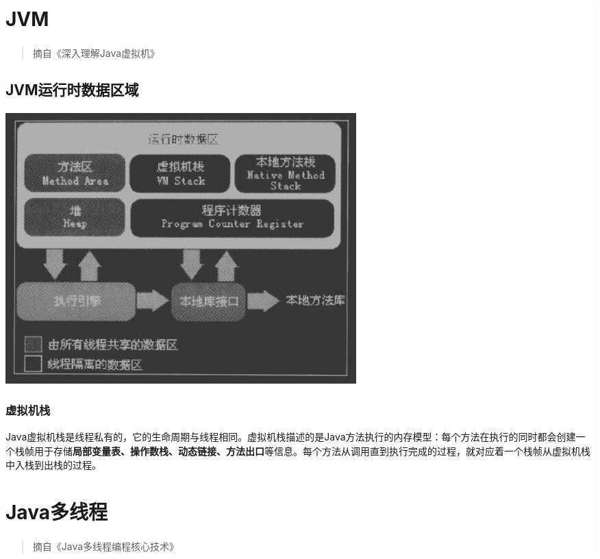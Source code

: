 # JVM

> 摘自《深入理解Java虚拟机》

## JVM运行时数据区域

<img src="../img/image-20200913113919720.png" alt="image-20200913113919720" style="zoom:50%;" />

### 虚拟机栈

Java虚拟机栈是线程私有的，它的生命周期与线程相同。虚拟机栈描述的是Java方法执行的内存模型：每个方法在执行的同时都会创建一个栈帧用于存储**局部变量表、操作数栈、动态链接、方法出口**等信息。每个方法从调用直到执行完成的过程，就对应着一个栈帧从虚拟机栈中入栈到出栈的过程。

# Java多线程

> 摘自《Java多线程编程核心技术》
